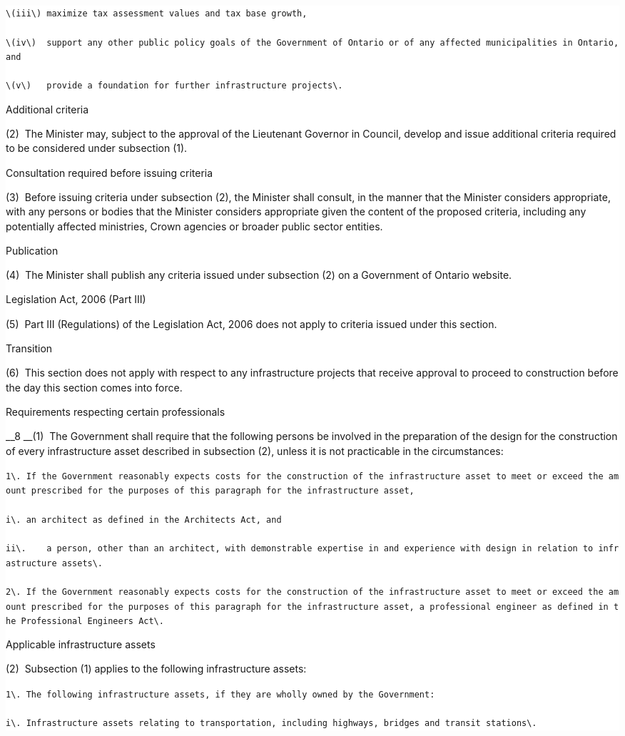 	\(iii\)	maximize tax assessment values and tax base growth,

	\(iv\)	support any other public policy goals of the Government of Ontario or of any affected municipalities in Ontario, and

	\(v\)	provide a foundation for further infrastructure projects\.

Additional criteria

\(2\)  The Minister may, subject to the approval of the Lieutenant Governor in Council, develop and issue additional criteria required to be considered under subsection \(1\)\.

Consultation required before issuing criteria

\(3\)  Before issuing criteria under subsection \(2\), the Minister shall consult, in the manner that the Minister considers appropriate, with any persons or bodies that the Minister considers appropriate given the content of the proposed criteria, including any potentially affected ministries, Crown agencies or broader public sector entities\.

Publication

\(4\)  The Minister shall publish any criteria issued under subsection \(2\) on a Government of Ontario website\.

Legislation Act, 2006 \(Part III\)

\(5\)  Part III \(Regulations\) of the Legislation Act, 2006 does not apply to criteria issued under this section\.

Transition

\(6\)  This section does not apply with respect to any infrastructure projects that receive approval to proceed to construction before the day this section comes into force\.

Requirements respecting certain professionals

<a id="BK12"></a>__8 __\(1\)  The Government shall require that the following persons be involved in the preparation of the design for the construction of every infrastructure asset described in subsection \(2\), unless it is not practicable in the circumstances: 

	1\.	If the Government reasonably expects costs for the construction of the infrastructure asset to meet or exceed the amount prescribed for the purposes of this paragraph for the infrastructure asset,

	i\.	an architect as defined in the Architects Act, and

	ii\.	a person, other than an architect, with demonstrable expertise in and experience with design in relation to infrastructure assets\.

	2\.	If the Government reasonably expects costs for the construction of the infrastructure asset to meet or exceed the amount prescribed for the purposes of this paragraph for the infrastructure asset, a professional engineer as defined in the Professional Engineers Act\.

Applicable infrastructure assets

\(2\)  Subsection \(1\) applies to the following infrastructure assets:

	1\.	The following infrastructure assets, if they are wholly owned by the Government:

	i\.	Infrastructure assets relating to transportation, including highways, bridges and transit stations\.
